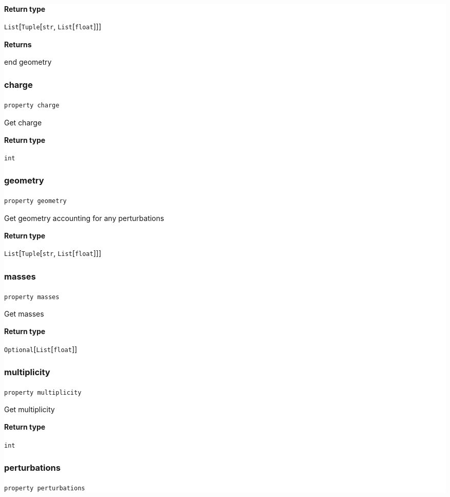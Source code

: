 **Return type**

`List`\[`Tuple`\[`str`, `List`\[`float`]]]

**Returns**

end geometry

### charge

<span id="qiskit.chemistry.drivers.Molecule.charge" />

`property charge`

Get charge

**Return type**

`int`

### geometry

<span id="qiskit.chemistry.drivers.Molecule.geometry" />

`property geometry`

Get geometry accounting for any perturbations

**Return type**

`List`\[`Tuple`\[`str`, `List`\[`float`]]]

### masses

<span id="qiskit.chemistry.drivers.Molecule.masses" />

`property masses`

Get masses

**Return type**

`Optional`\[`List`\[`float`]]

### multiplicity

<span id="qiskit.chemistry.drivers.Molecule.multiplicity" />

`property multiplicity`

Get multiplicity

**Return type**

`int`

### perturbations

<span id="qiskit.chemistry.drivers.Molecule.perturbations" />

`property perturbations`
